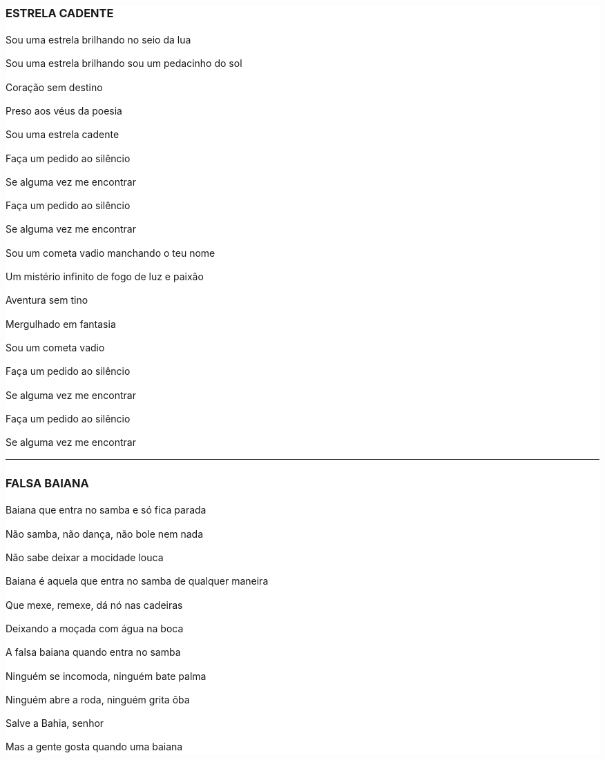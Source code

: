 ### ESTRELA CADENTE

Sou uma estrela brilhando no seio da lua

Sou uma estrela brilhando sou um pedacinho do sol

Coração sem destino

Preso aos véus da poesia

Sou uma estrela cadente

Faça um pedido ao silêncio

Se alguma vez me encontrar

Faça um pedido ao silêncio

Se alguma vez me encontrar

Sou um cometa vadio manchando o teu nome

Um mistério infinito de fogo de luz e paixão

Aventura sem tino

Mergulhado em fantasia

Sou um cometa vadio

Faça um pedido ao silêncio

Se alguma vez me encontrar

Faça um pedido ao silêncio

Se alguma vez me encontrar

---

### FALSA BAIANA

Baiana que entra no samba e só fica parada

Não samba, não dança, não bole nem nada

Não sabe deixar a mocidade louca

Baiana é aquela que entra no samba de qualquer maneira

Que mexe, remexe, dá nó nas cadeiras

Deixando a moçada com água na boca

A falsa baiana quando entra no samba

Ninguém se incomoda, ninguém bate palma

Ninguém abre a roda, ninguém grita ôba

Salve a Bahia, senhor

Mas a gente gosta quando uma baiana
